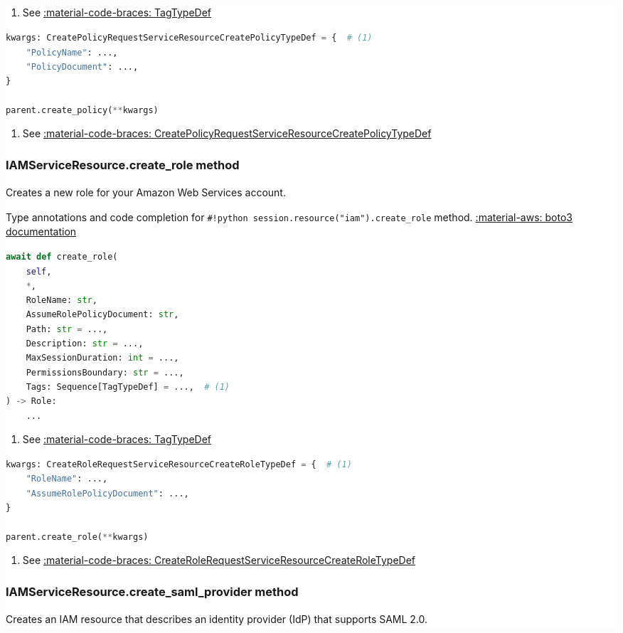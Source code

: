 1. See [:material-code-braces: TagTypeDef](./type_defs.md#tagtypedef) 


```python title="Usage example with kwargs"
kwargs: CreatePolicyRequestServiceResourceCreatePolicyTypeDef = {  # (1)
    "PolicyName": ...,
    "PolicyDocument": ...,
}

parent.create_policy(**kwargs)
```

1. See [:material-code-braces: CreatePolicyRequestServiceResourceCreatePolicyTypeDef](./type_defs.md#createpolicyrequestserviceresourcecreatepolicytypedef) 

### IAMServiceResource.create\_role method

Creates a new role for your Amazon Web Services account.

Type annotations and code completion for `#!python session.resource("iam").create_role` method.
[:material-aws: boto3 documentation](https://boto3.amazonaws.com/v1/documentation/api/latest/reference/services/iam.html#IAM.ServiceResource.create_role)

```python title="Method definition"
await def create_role(
    self,
    *,
    RoleName: str,
    AssumeRolePolicyDocument: str,
    Path: str = ...,
    Description: str = ...,
    MaxSessionDuration: int = ...,
    PermissionsBoundary: str = ...,
    Tags: Sequence[TagTypeDef] = ...,  # (1)
) -> Role:
    ...
```

1. See [:material-code-braces: TagTypeDef](./type_defs.md#tagtypedef) 


```python title="Usage example with kwargs"
kwargs: CreateRoleRequestServiceResourceCreateRoleTypeDef = {  # (1)
    "RoleName": ...,
    "AssumeRolePolicyDocument": ...,
}

parent.create_role(**kwargs)
```

1. See [:material-code-braces: CreateRoleRequestServiceResourceCreateRoleTypeDef](./type_defs.md#createrolerequestserviceresourcecreateroletypedef) 

### IAMServiceResource.create\_saml\_provider method

Creates an IAM resource that describes an identity provider (IdP) that supports
SAML 2.0.
